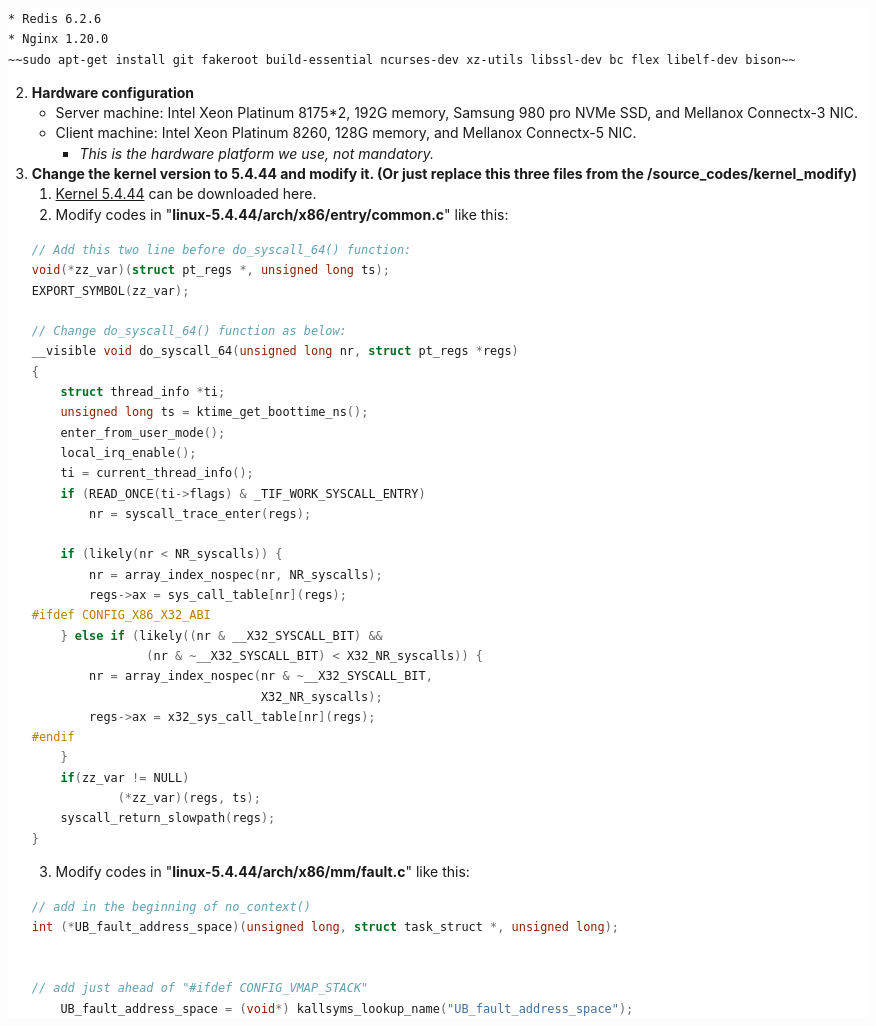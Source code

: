 	* Redis 6.2.6
	* Nginx 1.20.0
	~~sudo apt-get install git fakeroot build-essential ncurses-dev xz-utils libssl-dev bc flex libelf-dev bison~~
2. **Hardware configuration**
	* Server machine: Intel Xeon Platinum 8175\*2, 192G memory, Samsung 980 pro NVMe SSD, and Mellanox Connectx-3 NIC.
	* Client machine: Intel Xeon Platinum 8260, 128G memory, and Mellanox Connectx-5 NIC.
		* *This is the hardware platform we use, not mandatory.*
3. **Change the kernel version to 5.4.44 and modify it. (Or just replace this three files from the /source_codes/kernel_modify)**
	1. [Kernel 5.4.44](https://mirrors.edge.kernel.org/pub/linux/kernel/v5.x/linux-5.4.44.tar.gz) can be downloaded here.
	2. Modify codes in "**linux-5.4.44/arch/x86/entry/common.c**" like this:
	```c
	// Add this two line before do_syscall_64() function:
	void(*zz_var)(struct pt_regs *, unsigned long ts);
	EXPORT_SYMBOL(zz_var);

	// Change do_syscall_64() function as below:
	__visible void do_syscall_64(unsigned long nr, struct pt_regs *regs)
	{
		struct thread_info *ti;
		unsigned long ts = ktime_get_boottime_ns();
		enter_from_user_mode();
		local_irq_enable();
		ti = current_thread_info();
		if (READ_ONCE(ti->flags) & _TIF_WORK_SYSCALL_ENTRY)
			nr = syscall_trace_enter(regs);

		if (likely(nr < NR_syscalls)) {
			nr = array_index_nospec(nr, NR_syscalls);
			regs->ax = sys_call_table[nr](regs);
	#ifdef CONFIG_X86_X32_ABI
		} else if (likely((nr & __X32_SYSCALL_BIT) &&
					(nr & ~__X32_SYSCALL_BIT) < X32_NR_syscalls)) {
			nr = array_index_nospec(nr & ~__X32_SYSCALL_BIT,
									X32_NR_syscalls);
			regs->ax = x32_sys_call_table[nr](regs);
	#endif
		}
		if(zz_var != NULL)
				(*zz_var)(regs, ts);
		syscall_return_slowpath(regs);
	}
	```
	3. Modify codes in "**linux-5.4.44/arch/x86/mm/fault.c**" like this: 
	```c
	// add in the beginning of no_context()
	int (*UB_fault_address_space)(unsigned long, struct task_struct *, unsigned long); 


	// add just ahead of "#ifdef CONFIG_VMAP_STACK"
		UB_fault_address_space = (void*) kallsyms_lookup_name("UB_fault_address_space");
